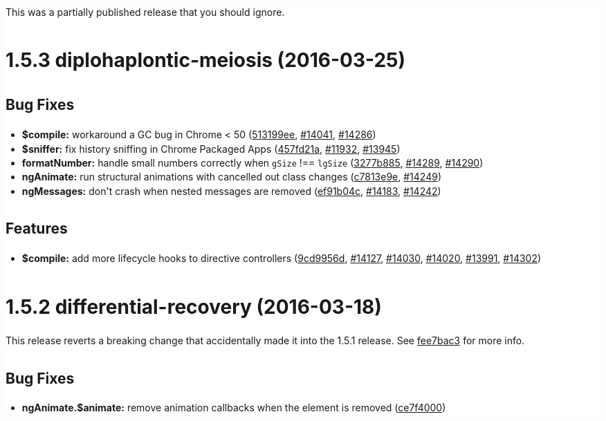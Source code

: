 This was a partially published release that you should ignore.

<a name="1.5.3"></a>
# 1.5.3 diplohaplontic-meiosis (2016-03-25)

## Bug Fixes

- **$compile:** workaround a GC bug in Chrome < 50
  ([513199ee](https://github.com/angular/angular.js/commit/513199ee9f1c8eef1240983d6e52c824404adb98),
   [#14041](https://github.com/angular/angular.js/issues/14041), [#14286](https://github.com/angular/angular.js/issues/14286))
- **$sniffer:** fix history sniffing in Chrome Packaged Apps
  ([457fd21a](https://github.com/angular/angular.js/commit/457fd21a1a0c10c66245c32a73602f3a09038bda),
   [#11932](https://github.com/angular/angular.js/issues/11932), [#13945](https://github.com/angular/angular.js/issues/13945))
- **formatNumber:** handle small numbers correctly when `gSize` !== `lgSize`
  ([3277b885](https://github.com/angular/angular.js/commit/3277b885c4dec3edd51b8e8c3d1776057d6d4d1d),
   [#14289](https://github.com/angular/angular.js/issues/14289), [#14290](https://github.com/angular/angular.js/issues/14290))
- **ngAnimate:** run structural animations with cancelled out class changes
  ([c7813e9e](https://github.com/angular/angular.js/commit/c7813e9ebf793fe89380dcad54e8e002fafdd985),
   [#14249](https://github.com/angular/angular.js/issues/14249))
- **ngMessages:** don't crash when nested messages are removed
  ([ef91b04c](https://github.com/angular/angular.js/commit/ef91b04cdd794f308617bca7ebd0b1b747e4f7de),
   [#14183](https://github.com/angular/angular.js/issues/14183), [#14242](https://github.com/angular/angular.js/issues/14242))


## Features

- **$compile:** add more lifecycle hooks to directive controllers
  ([9cd9956d](https://github.com/angular/angular.js/commit/9cd9956dcbc8382e8e8757a805398bd251bbc67e),
   [#14127](https://github.com/angular/angular.js/issues/14127), [#14030](https://github.com/angular/angular.js/issues/14030), [#14020](https://github.com/angular/angular.js/issues/14020), [#13991](https://github.com/angular/angular.js/issues/13991), [#14302](https://github.com/angular/angular.js/issues/14302))



<a name="1.5.2"></a>
# 1.5.2 differential-recovery (2016-03-18)

This release reverts a breaking change that accidentally made it into the 1.5.1 release. See
[fee7bac3](https://github.com/angular/angular.js/commit/fee7bac392db24b6006d6a57ba71526f3afa102c)
for more info.


## Bug Fixes

- **ngAnimate.$animate:** remove animation callbacks when the element is removed
  ([ce7f4000](https://github.com/angular/angular.js/commit/ce7f400011e1e2e1b9316f18ce87b87b79d878b4))
